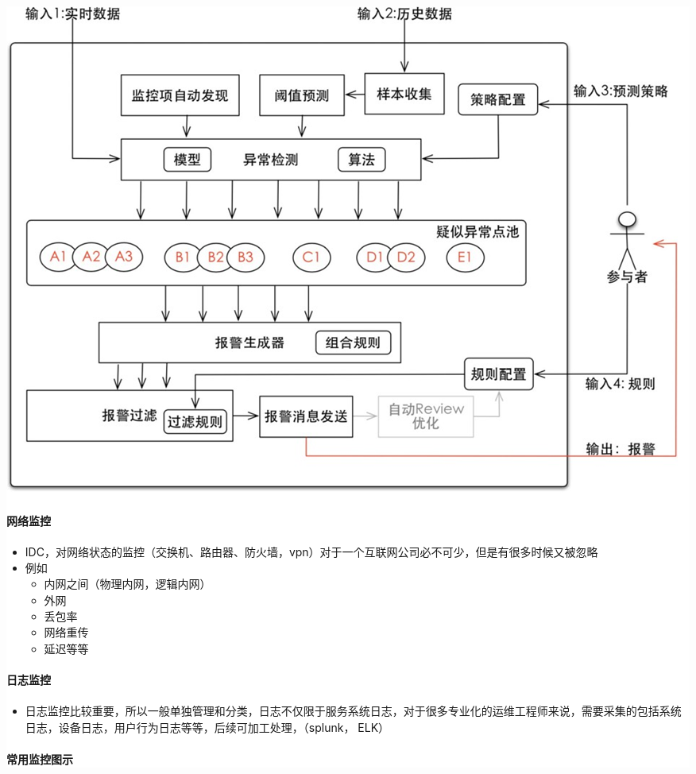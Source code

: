 ![](image/Pasted%20image%2020250105173345.png)

#### 网络监控

- IDC，对网络状态的监控（交换机、路由器、防火墙，vpn）对于一个互联网公司必不可少，但是有很多时候又被忽略
- 例如
	- 内网之间（物理内网，逻辑内网）
	- 外网
	- 丢包率
	- 网络重传
	- 延迟等等

#### 日志监控

- 日志监控比较重要，所以一般单独管理和分类，日志不仅限于服务系统日志，对于很多专业化的运维工程师来说，需要采集的包括系统日志，设备日志，用户行为日志等等，后续可加工处理，（splunk， ELK）

#### 常用监控图示
